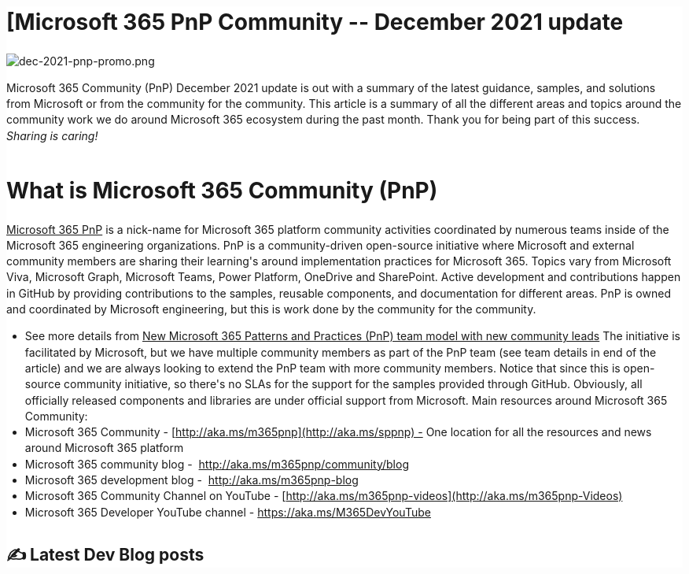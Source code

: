 # [Microsoft 365 PnP Community -- December 2021 update
![dec-2021-pnp-promo.png](https://techcommunity.microsoft.com/t5/image/serverpage/image-id/335641iEB088BE13010EF9C/image-size/large?v=v2&px=999 "dec-2021-pnp-promo.png")

Microsoft 365 Community (PnP) December 2021 update is out with a summary
of the latest guidance, samples, and solutions from Microsoft or from
the community for the community. This article is a summary of all the
different areas and topics around the community work we do around
Microsoft 365 ecosystem during the past month. Thank you for being part
of this success.
*Sharing is caring!*
# What is Microsoft 365 Community (PnP) 

[Microsoft 365 PnP](http://aka.ms/m365pnp) is a nick-name for Microsoft
365 platform community activities coordinated by numerous teams inside
of the Microsoft 365 engineering organizations. PnP is a
community-driven open-source initiative where Microsoft and external
community members are sharing their learning\'s around implementation
practices for Microsoft 365.
Topics vary from Microsoft Viva, Microsoft Graph, Microsoft Teams, Power
Platform, OneDrive and SharePoint. Active development and contributions
happen in GitHub by providing contributions to the samples, reusable
components, and documentation for different areas. PnP is owned and
coordinated by Microsoft engineering, but this is work done by the
community for the community.
-   See more details from [New Microsoft 365 Patterns and Practices
    (PnP) team model with new community
    leads](https://developer.microsoft.com/en-us/microsoft-365/blogs/new-microsoft-365-patterns-and-practices-pnp-team-model-with-new-community-leads/)
The initiative is facilitated by Microsoft, but we have multiple
community members as part of the PnP team (see team details in end of
the article) and we are always looking to extend the PnP team with more
community members. Notice that since this is open-source community
initiative, so there's no SLAs for the support for the samples provided
through GitHub. Obviously, all officially released components and
libraries are under official support from Microsoft.
Main resources around Microsoft 365 Community:
-   Microsoft 365 Community -
    [http://aka.ms/m365pnp](http://aka.ms/sppnp) - One location for all
    the resources and news around Microsoft 365 platform
-   Microsoft 365 community blog - 
    <http://aka.ms/m365pnp/community/blog>
-   Microsoft 365 development blog -  <http://aka.ms/m365pnp-blog>
-   Microsoft 365 Community Channel on YouTube -
    [http://aka.ms/m365pnp-videos](http://aka.ms/m365pnp-Videos)
-   Microsoft 365 Developer YouTube channel -
    <https://aka.ms/M365DevYouTube>
## ✍ Latest Dev Blog posts 
